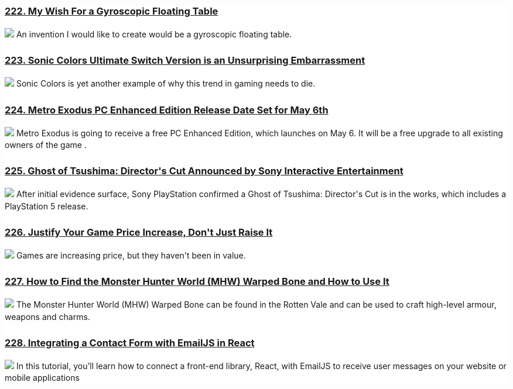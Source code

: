 ### [222. My Wish For a Gyroscopic Floating Table ](https://hackernoon.com/my-wish-for-a-gyroscopic-floating-table)
![](https://cdn.hackernoon.com/images/R2yTAkOIWBMzk0ZO3DasNiGC1xg2-uwa3odq.jpeg)
An invention I would like to create would be a gyroscopic floating table. 

### [223. Sonic Colors Ultimate Switch Version is an Unsurprising Embarrassment ](https://hackernoon.com/sonic-colors-ultimate-switch-version-is-an-unsurprising-embarrassment)
![](https://cdn.hackernoon.com/images/oGvZV41S6kMsCGz7SnKY5YdLQLy1-9u3g35am.jpeg)
Sonic Colors is yet another example of why this trend in gaming needs to die.

### [224. Metro Exodus PC Enhanced Edition Release Date Set for May 6th](https://hackernoon.com/metro-exodus-pc-enhanced-edition-release-date-set-for-may-6th-511o243v)
![](https://cdn.hackernoon.com/images/TBUUbqq9KzTlPO2Wo3cANmSvo8u2-d9b634hi.jpeg)
Metro Exodus is going to receive a free PC Enhanced Edition, which launches on May 6. It will be a free upgrade to all existing owners of the game .

### [225. Ghost of Tsushima: Director's Cut Announced by Sony Interactive Entertainment](https://hackernoon.com/ghost-of-tsushima-directors-cut-announced-by-sony-interactive-entertainment-p31g371j)
![](https://cdn.hackernoon.com/images/TBUUbqq9KzTlPO2Wo3cANmSvo8u2-wzb735zq.jpeg)
After initial evidence surface, Sony PlayStation confirmed a Ghost of Tsushima: Director's Cut is in the works, which includes a PlayStation 5 release.

### [226. Justify Your Game Price Increase, Don't Just Raise It](https://hackernoon.com/justify-your-game-price-increase-dont-just-raise-it)
![](https://cdn.hackernoon.com/images/oGvZV41S6kMsCGz7SnKY5YdLQLy1-jld350h.jpeg)
Games are increasing price, but they haven't been in value.

### [227. How to Find the Monster Hunter World (MHW) Warped Bone and How to Use It](https://hackernoon.com/how-to-find-the-monster-hunter-world-mhw-warped-bone-and-how-to-use-it-qz1j334b)
![](https://cdn.hackernoon.com/images/AKsNRMQ5sghpqx7EhVDK3vl0AZJ2-c33i32cb.jpeg)
The Monster Hunter World (MHW) Warped Bone can be found in the Rotten Vale and can be used to craft high-level armour, weapons and charms.

### [228. Integrating a Contact Form with EmailJS in React](https://hackernoon.com/integrating-a-contact-form-with-emailjs-in-react)
![](https://cdn.hackernoon.com/images/7FHeR383huUAovH1GLgM3KFQYh12-frg307w.jpeg)
In this tutorial, you’ll learn how to connect a front-end library, React, with EmailJS to receive user messages on your website or mobile applications
